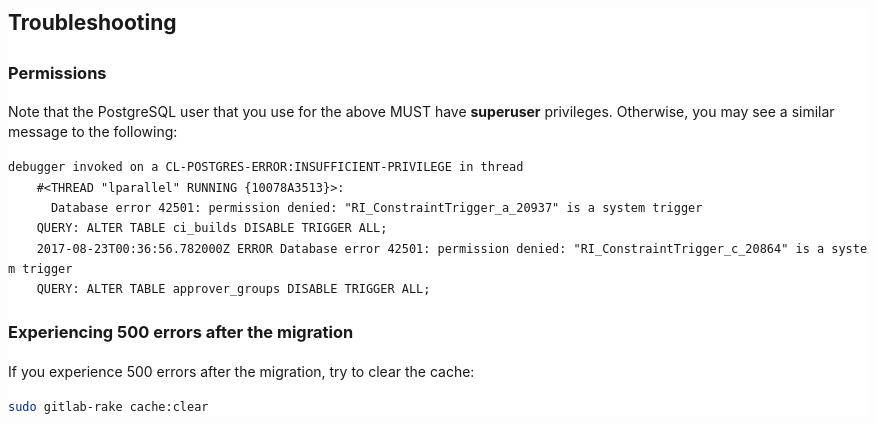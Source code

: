 ## Troubleshooting

### Permissions

Note that the PostgreSQL user that you use for the above MUST have **superuser** privileges. Otherwise, you may see
a similar message to the following:

```
debugger invoked on a CL-POSTGRES-ERROR:INSUFFICIENT-PRIVILEGE in thread
    #<THREAD "lparallel" RUNNING {10078A3513}>:
      Database error 42501: permission denied: "RI_ConstraintTrigger_a_20937" is a system trigger
    QUERY: ALTER TABLE ci_builds DISABLE TRIGGER ALL;
    2017-08-23T00:36:56.782000Z ERROR Database error 42501: permission denied: "RI_ConstraintTrigger_c_20864" is a system trigger
    QUERY: ALTER TABLE approver_groups DISABLE TRIGGER ALL;
```

### Experiencing 500 errors after the migration

If you experience 500 errors after the migration, try to clear the cache:

``` bash
sudo gitlab-rake cache:clear
```

[reconfigure GitLab]: ../administration/restart_gitlab.md#omnibus-gitlab-reconfigure
